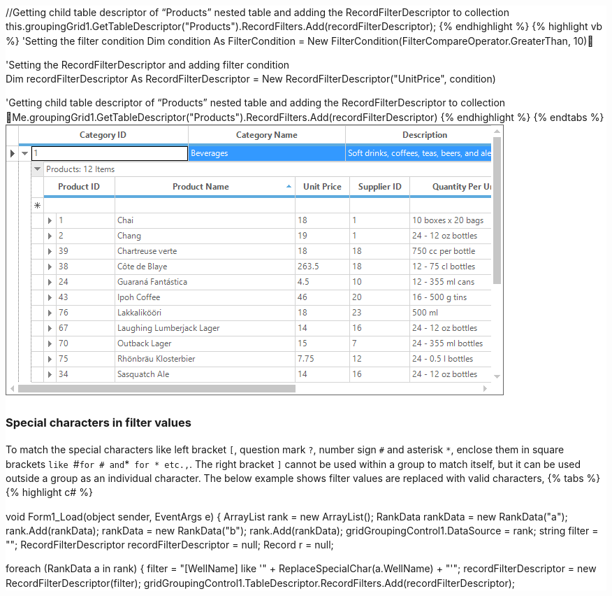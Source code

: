 //Getting child table descriptor of “Products” nested table  and adding the RecordFilterDescriptor to collection
this.groupingGrid1.GetTableDescriptor("Products").RecordFilters.Add(recordFilterDescriptor);
{% endhighlight %}
{% highlight vb %}
'Setting the filter condition
Dim condition As FilterCondition = New FilterCondition(FilterCompareOperator.GreaterThan, 10)

'Setting the RecordFilterDescriptor and adding filter condition
Dim recordFilterDescriptor As RecordFilterDescriptor = New RecordFilterDescriptor("UnitPrice", condition)

'Getting child table descriptor of “Products” nested table and adding the RecordFilterDescriptor to collection 
Me.groupingGrid1.GetTableDescriptor("Products").RecordFilters.Add(recordFilterDescriptor)
{% endhighlight %}
{% endtabs %}
![](Filtering_images/Filtering_img7.png)

### Special characters in filter values
To match the special characters like left bracket `[`, question mark `?`, number sign `#` and asterisk `*`, enclose them in square brackets `like `#` for # and `*` for * etc.,`. The right bracket `]` cannot be used within a group to match itself, but it can be used outside a group as an individual character. 
The below example shows filter values are replaced with valid characters,
{% tabs %}
{% highlight c# %}

void Form1_Load(object sender, EventArgs e)
{
ArrayList rank = new ArrayList();
RankData rankData = new RankData("a");
rank.Add(rankData);
rankData = new RankData("b");
rank.Add(rankData);
gridGroupingControl1.DataSource = rank;
string filter = "";
RecordFilterDescriptor recordFilterDescriptor = null;
Record r = null;

foreach (RankData a in rank)
{
filter = "[WellName] like '" + ReplaceSpecialChar(a.WellName) + "'"; 
recordFilterDescriptor = new RecordFilterDescriptor(filter);
gridGroupingControl1.TableDescriptor.RecordFilters.Add(recordFilterDescriptor);